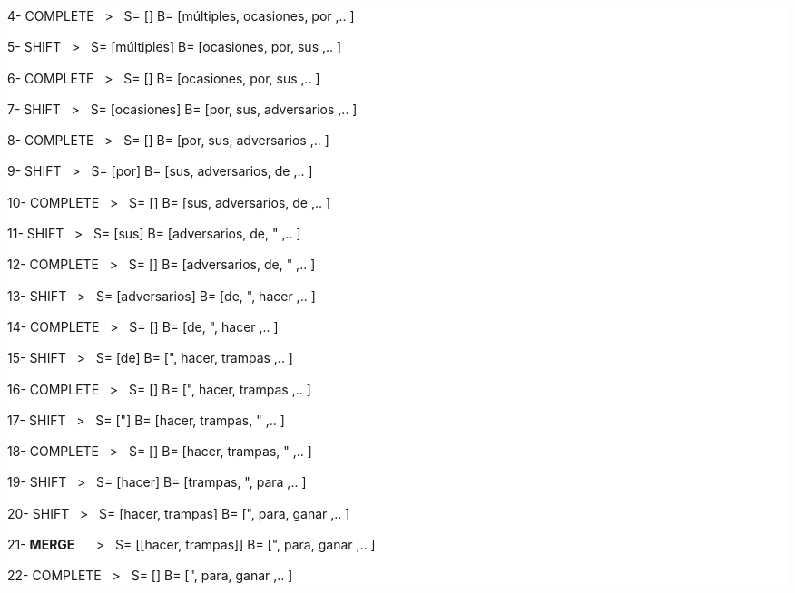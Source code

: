 

4- COMPLETE&nbsp;&nbsp;&nbsp;>&nbsp;&nbsp;&nbsp;S= []   B= [múltiples, ocasiones, por ,.. ]



5- SHIFT&nbsp;&nbsp;&nbsp;>&nbsp;&nbsp;&nbsp;S= [múltiples]   B= [ocasiones, por, sus ,.. ]



6- COMPLETE&nbsp;&nbsp;&nbsp;>&nbsp;&nbsp;&nbsp;S= []   B= [ocasiones, por, sus ,.. ]



7- SHIFT&nbsp;&nbsp;&nbsp;>&nbsp;&nbsp;&nbsp;S= [ocasiones]   B= [por, sus, adversarios ,.. ]



8- COMPLETE&nbsp;&nbsp;&nbsp;>&nbsp;&nbsp;&nbsp;S= []   B= [por, sus, adversarios ,.. ]



9- SHIFT&nbsp;&nbsp;&nbsp;>&nbsp;&nbsp;&nbsp;S= [por]   B= [sus, adversarios, de ,.. ]



10- COMPLETE&nbsp;&nbsp;&nbsp;>&nbsp;&nbsp;&nbsp;S= []   B= [sus, adversarios, de ,.. ]



11- SHIFT&nbsp;&nbsp;&nbsp;>&nbsp;&nbsp;&nbsp;S= [sus]   B= [adversarios, de, " ,.. ]



12- COMPLETE&nbsp;&nbsp;&nbsp;>&nbsp;&nbsp;&nbsp;S= []   B= [adversarios, de, " ,.. ]



13- SHIFT&nbsp;&nbsp;&nbsp;>&nbsp;&nbsp;&nbsp;S= [adversarios]   B= [de, ", hacer ,.. ]



14- COMPLETE&nbsp;&nbsp;&nbsp;>&nbsp;&nbsp;&nbsp;S= []   B= [de, ", hacer ,.. ]



15- SHIFT&nbsp;&nbsp;&nbsp;>&nbsp;&nbsp;&nbsp;S= [de]   B= [", hacer, trampas ,.. ]



16- COMPLETE&nbsp;&nbsp;&nbsp;>&nbsp;&nbsp;&nbsp;S= []   B= [", hacer, trampas ,.. ]



17- SHIFT&nbsp;&nbsp;&nbsp;>&nbsp;&nbsp;&nbsp;S= ["]   B= [hacer, trampas, " ,.. ]



18- COMPLETE&nbsp;&nbsp;&nbsp;>&nbsp;&nbsp;&nbsp;S= []   B= [hacer, trampas, " ,.. ]



19- SHIFT&nbsp;&nbsp;&nbsp;>&nbsp;&nbsp;&nbsp;S= [hacer]   B= [trampas, ", para ,.. ]



20- SHIFT&nbsp;&nbsp;&nbsp;>&nbsp;&nbsp;&nbsp;S= [hacer, trampas]   B= [", para, ganar ,.. ]



21- **MERGE**&nbsp;&nbsp;&nbsp;&nbsp;&nbsp;&nbsp;>&nbsp;&nbsp;&nbsp;S= [[hacer, trampas]]   B= [", para, ganar ,.. ]



22- COMPLETE&nbsp;&nbsp;&nbsp;>&nbsp;&nbsp;&nbsp;S= []   B= [", para, ganar ,.. ]
